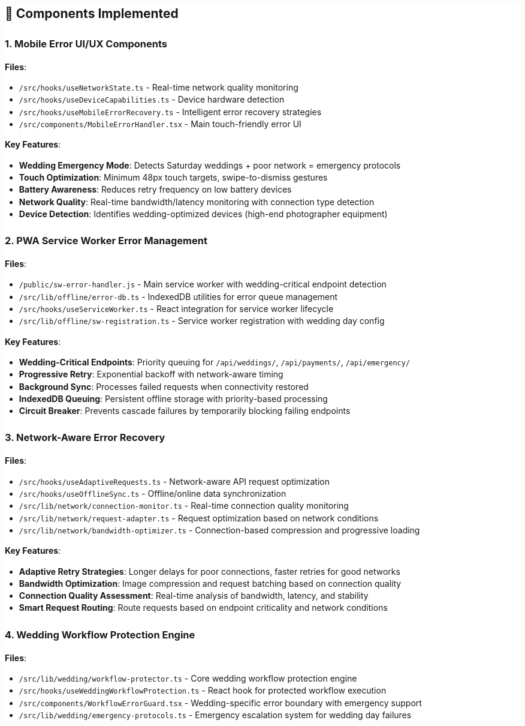 ## 📱 Components Implemented

### 1. Mobile Error UI/UX Components
**Files**: 
- `/src/hooks/useNetworkState.ts` - Real-time network quality monitoring
- `/src/hooks/useDeviceCapabilities.ts` - Device hardware detection  
- `/src/hooks/useMobileErrorRecovery.ts` - Intelligent error recovery strategies
- `/src/components/MobileErrorHandler.tsx` - Main touch-friendly error UI

**Key Features**:
- **Wedding Emergency Mode**: Detects Saturday weddings + poor network = emergency protocols
- **Touch Optimization**: Minimum 48px touch targets, swipe-to-dismiss gestures
- **Battery Awareness**: Reduces retry frequency on low battery devices
- **Network Quality**: Real-time bandwidth/latency monitoring with connection type detection
- **Device Detection**: Identifies wedding-optimized devices (high-end photographer equipment)

### 2. PWA Service Worker Error Management  
**Files**:
- `/public/sw-error-handler.js` - Main service worker with wedding-critical endpoint detection
- `/src/lib/offline/error-db.ts` - IndexedDB utilities for error queue management
- `/src/hooks/useServiceWorker.ts` - React integration for service worker lifecycle
- `/src/lib/offline/sw-registration.ts` - Service worker registration with wedding day config

**Key Features**:
- **Wedding-Critical Endpoints**: Priority queuing for `/api/weddings/`, `/api/payments/`, `/api/emergency/`
- **Progressive Retry**: Exponential backoff with network-aware timing
- **Background Sync**: Processes failed requests when connectivity restored
- **IndexedDB Queuing**: Persistent offline storage with priority-based processing
- **Circuit Breaker**: Prevents cascade failures by temporarily blocking failing endpoints

### 3. Network-Aware Error Recovery
**Files**:
- `/src/hooks/useAdaptiveRequests.ts` - Network-aware API request optimization
- `/src/hooks/useOfflineSync.ts` - Offline/online data synchronization
- `/src/lib/network/connection-monitor.ts` - Real-time connection quality monitoring
- `/src/lib/network/request-adapter.ts` - Request optimization based on network conditions
- `/src/lib/network/bandwidth-optimizer.ts` - Connection-based compression and progressive loading

**Key Features**:
- **Adaptive Retry Strategies**: Longer delays for poor connections, faster retries for good networks
- **Bandwidth Optimization**: Image compression and request batching based on connection quality
- **Connection Quality Assessment**: Real-time analysis of bandwidth, latency, and stability
- **Smart Request Routing**: Route requests based on endpoint criticality and network conditions

### 4. Wedding Workflow Protection Engine
**Files**:
- `/src/lib/wedding/workflow-protector.ts` - Core wedding workflow protection engine
- `/src/hooks/useWeddingWorkflowProtection.ts` - React hook for protected workflow execution
- `/src/components/WorkflowErrorGuard.tsx` - Wedding-specific error boundary with emergency support
- `/src/lib/wedding/emergency-protocols.ts` - Emergency escalation system for wedding day failures
